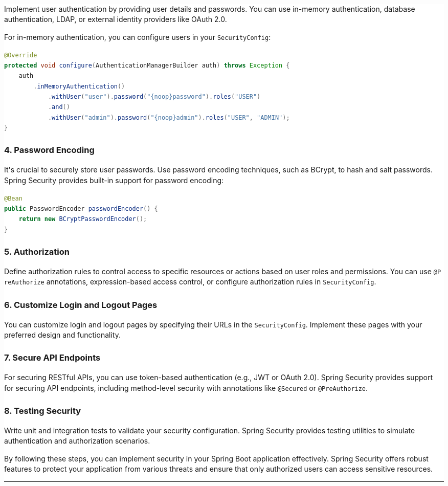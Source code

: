 Implement user authentication by providing user details and passwords. You can use in-memory authentication, database authentication, LDAP, or external identity providers like OAuth 2.0.

For in-memory authentication, you can configure users in your `SecurityConfig`:

```java
@Override
protected void configure(AuthenticationManagerBuilder auth) throws Exception {
    auth
        .inMemoryAuthentication()
            .withUser("user").password("{noop}password").roles("USER")
            .and()
            .withUser("admin").password("{noop}admin").roles("USER", "ADMIN");
}
```

### 4. **Password Encoding**

It's crucial to securely store user passwords. Use password encoding techniques, such as BCrypt, to hash and salt passwords. Spring Security provides built-in support for password encoding:

```java
@Bean
public PasswordEncoder passwordEncoder() {
    return new BCryptPasswordEncoder();
}
```

### 5. **Authorization**

Define authorization rules to control access to specific resources or actions based on user roles and permissions. You can use `@PreAuthorize` annotations, expression-based access control, or configure authorization rules in `SecurityConfig`.

### 6. **Customize Login and Logout Pages**

You can customize login and logout pages by specifying their URLs in the `SecurityConfig`. Implement these pages with your preferred design and functionality.

### 7. **Secure API Endpoints**

For securing RESTful APIs, you can use token-based authentication (e.g., JWT or OAuth 2.0). Spring Security provides support for securing API endpoints, including method-level security with annotations like `@Secured` or `@PreAuthorize`.

### 8. **Testing Security**

Write unit and integration tests to validate your security configuration. Spring Security provides testing utilities to simulate authentication and authorization scenarios.

By following these steps, you can implement security in your Spring Boot application effectively. Spring Security offers robust features to protect your application from various threats and ensure that only authorized users can access sensitive resources.

---
